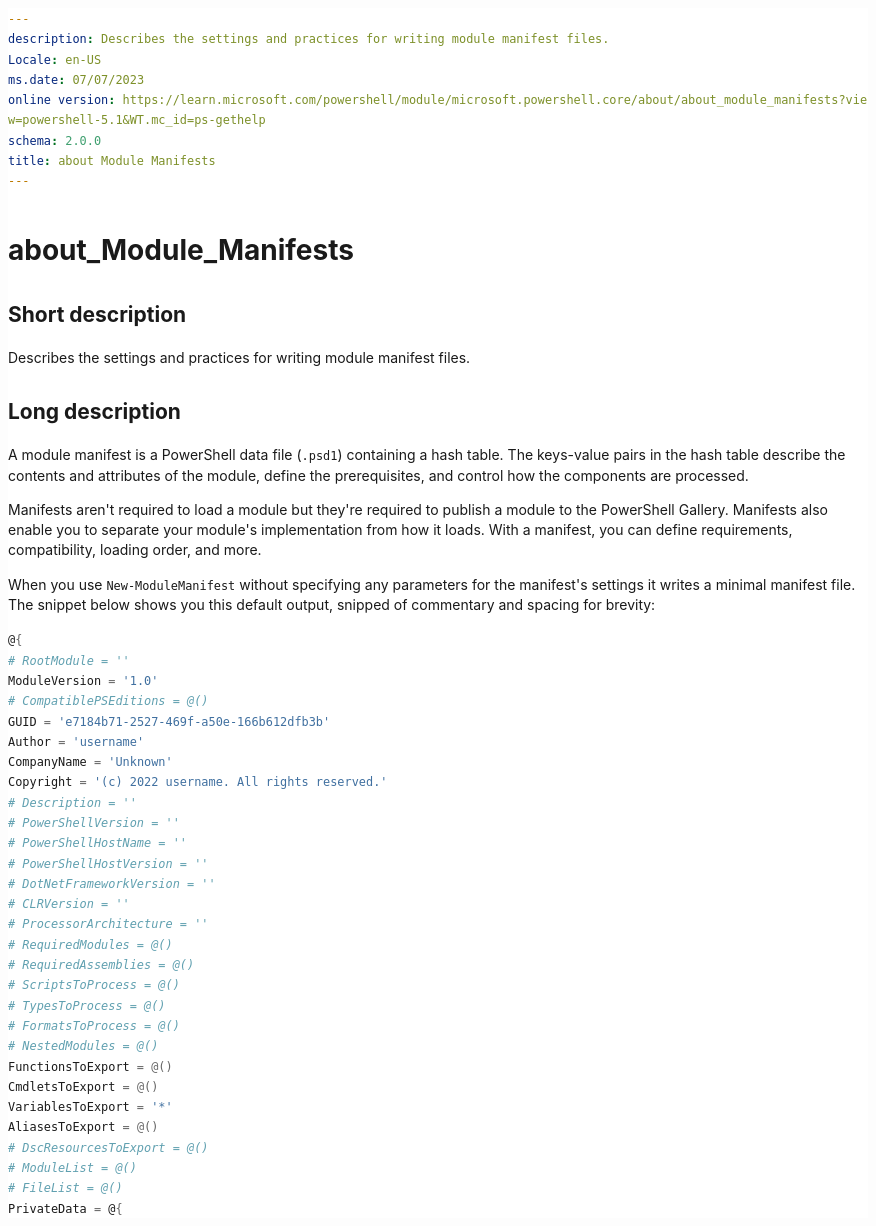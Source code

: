 ```yaml
---
description: Describes the settings and practices for writing module manifest files.
Locale: en-US
ms.date: 07/07/2023
online version: https://learn.microsoft.com/powershell/module/microsoft.powershell.core/about/about_module_manifests?view=powershell-5.1&WT.mc_id=ps-gethelp
schema: 2.0.0
title: about Module Manifests
---
```

# about_Module_Manifests

## Short description
Describes the settings and practices for writing module manifest files.

## Long description

A module manifest is a PowerShell data file (`.psd1`) containing a hash table.
The keys-value pairs in the hash table describe the contents and attributes of
the module, define the prerequisites, and control how the components are
processed.

Manifests aren't required to load a module but they're required to publish a
module to the PowerShell Gallery. Manifests also enable you to separate your
module's implementation from how it loads. With a manifest, you can define
requirements, compatibility, loading order, and more.

When you use `New-ModuleManifest` without specifying any parameters for the
manifest's settings it writes a minimal manifest file. The snippet below shows
you this default output, snipped of commentary and spacing for brevity:

```powershell
@{
# RootModule = ''
ModuleVersion = '1.0'
# CompatiblePSEditions = @()
GUID = 'e7184b71-2527-469f-a50e-166b612dfb3b'
Author = 'username'
CompanyName = 'Unknown'
Copyright = '(c) 2022 username. All rights reserved.'
# Description = ''
# PowerShellVersion = ''
# PowerShellHostName = ''
# PowerShellHostVersion = ''
# DotNetFrameworkVersion = ''
# CLRVersion = ''
# ProcessorArchitecture = ''
# RequiredModules = @()
# RequiredAssemblies = @()
# ScriptsToProcess = @()
# TypesToProcess = @()
# FormatsToProcess = @()
# NestedModules = @()
FunctionsToExport = @()
CmdletsToExport = @()
VariablesToExport = '*'
AliasesToExport = @()
# DscResourcesToExport = @()
# ModuleList = @()
# FileList = @()
PrivateData = @{
```